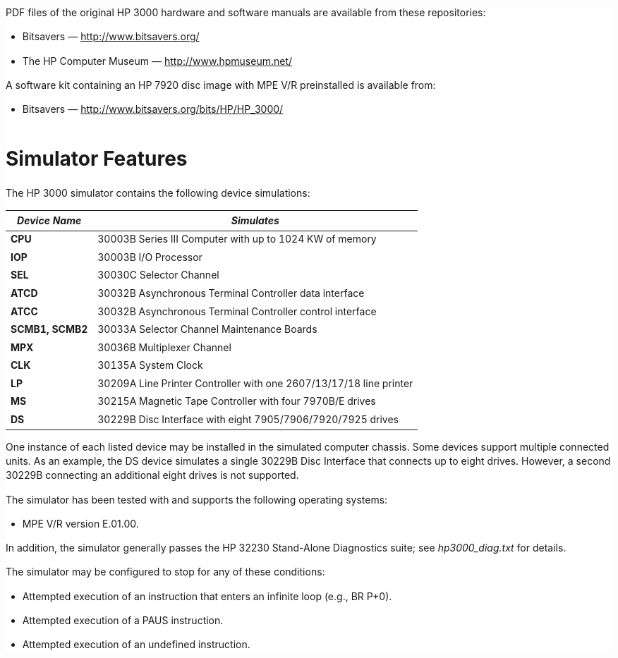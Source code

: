 PDF files of the original HP 3000 hardware and software manuals are available from these repositories:

- Bitsavers — <http://www.bitsavers.org/>

- The HP Computer Museum — <http://www.hpmuseum.net/>

A software kit containing an HP 7920 disc image with MPE V/R preinstalled is available from:

- Bitsavers — <http://www.bitsavers.org/bits/HP/HP_3000/>

# Simulator Features

The HP 3000 simulator contains the following device simulations:

| ***Device Name*** | ***Simulates*** |
|----|----|
| **CPU** | 30003B Series III Computer with up to 1024 KW of memory |
| **IOP** | 30003B I/O Processor |
| **SEL** | 30030C Selector Channel |
| **ATCD** | 30032B Asynchronous Terminal Controller data interface |
| **ATCC** | 30032B Asynchronous Terminal Controller control interface |
| **SCMB1, SCMB2** | 30033A Selector Channel Maintenance Boards |
| **MPX** | 30036B Multiplexer Channel |
| **CLK** | 30135A System Clock |
| **LP** | 30209A Line Printer Controller with one 2607/13/17/18 line printer |
| **MS** | 30215A Magnetic Tape Controller with four 7970B/E drives |
| **DS** | 30229B Disc Interface with eight 7905/7906/7920/7925 drives |

One instance of each listed device may be installed in the simulated computer chassis. Some devices support multiple connected units. As an example, the DS device simulates a single 30229B Disc Interface that connects up to eight drives. However, a second 30229B connecting an additional eight drives is not supported.

The simulator has been tested with and supports the following operating systems:

- MPE V/R version E.01.00.

In addition, the simulator generally passes the HP 32230 Stand-Alone Diagnostics suite; see *hp3000_diag.txt* for details.

The simulator may be configured to stop for any of these conditions:

- Attempted execution of an instruction that enters an infinite loop (e.g., BR P+0).

- Attempted execution of a PAUS instruction.

- Attempted execution of an undefined instruction.

